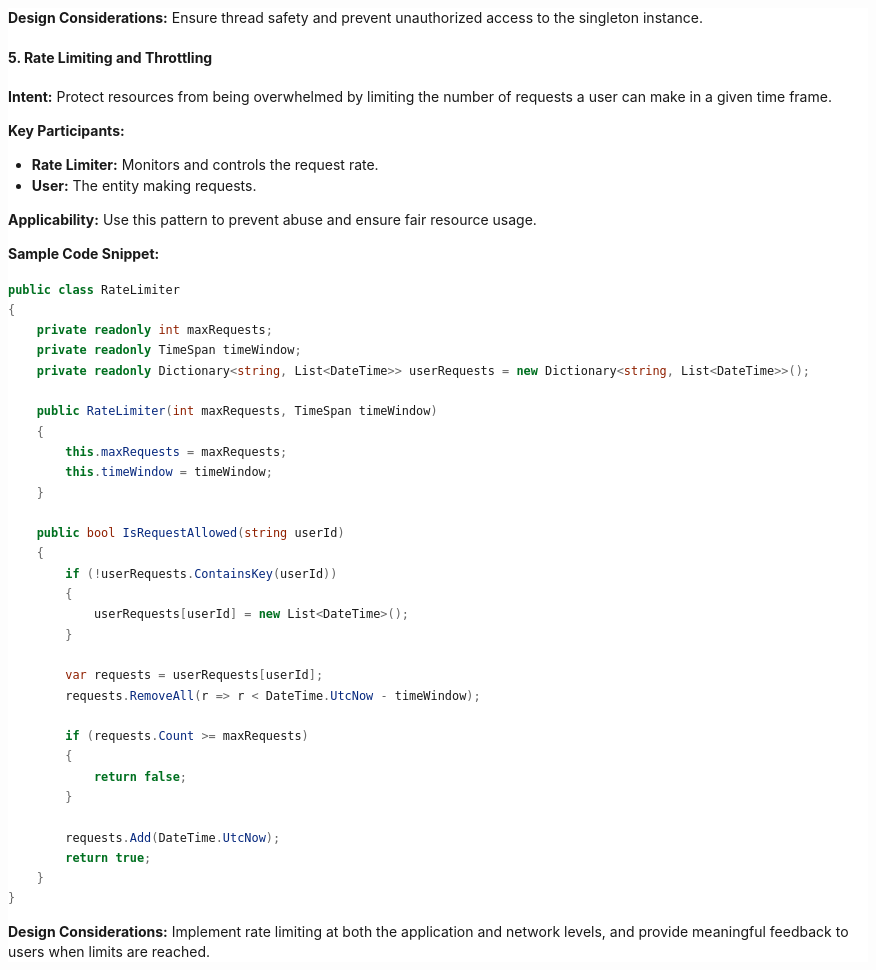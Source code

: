 ```csharp
```

**Design Considerations:** Ensure thread safety and prevent unauthorized access to the singleton instance.

#### 5. Rate Limiting and Throttling

**Intent:** Protect resources from being overwhelmed by limiting the number of requests a user can make in a given time frame.

**Key Participants:**
- **Rate Limiter:** Monitors and controls the request rate.
- **User:** The entity making requests.

**Applicability:** Use this pattern to prevent abuse and ensure fair resource usage.

**Sample Code Snippet:**

```csharp
public class RateLimiter
{
    private readonly int maxRequests;
    private readonly TimeSpan timeWindow;
    private readonly Dictionary<string, List<DateTime>> userRequests = new Dictionary<string, List<DateTime>>();

    public RateLimiter(int maxRequests, TimeSpan timeWindow)
    {
        this.maxRequests = maxRequests;
        this.timeWindow = timeWindow;
    }

    public bool IsRequestAllowed(string userId)
    {
        if (!userRequests.ContainsKey(userId))
        {
            userRequests[userId] = new List<DateTime>();
        }

        var requests = userRequests[userId];
        requests.RemoveAll(r => r < DateTime.UtcNow - timeWindow);

        if (requests.Count >= maxRequests)
        {
            return false;
        }

        requests.Add(DateTime.UtcNow);
        return true;
    }
}
```

**Design Considerations:** Implement rate limiting at both the application and network levels, and provide meaningful feedback to users when limits are reached.

